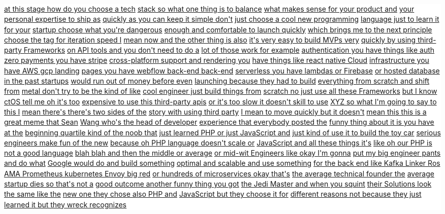  [at this stage how do you choose a tech](https://www.youtube.com/watch?v=rP7bpYsfa6Q&t=904) [stack so what one thing is to balance](https://www.youtube.com/watch?v=rP7bpYsfa6Q&t=908) [what makes sense for your product and](https://www.youtube.com/watch?v=rP7bpYsfa6Q&t=910) [your personal expertise to ship as](https://www.youtube.com/watch?v=rP7bpYsfa6Q&t=912) [quickly as you can keep it simple don't](https://www.youtube.com/watch?v=rP7bpYsfa6Q&t=915) [just choose a cool new programming](https://www.youtube.com/watch?v=rP7bpYsfa6Q&t=918) [language just to learn it for your](https://www.youtube.com/watch?v=rP7bpYsfa6Q&t=920) [startup choose what you're dangerous](https://www.youtube.com/watch?v=rP7bpYsfa6Q&t=921) [enough and comfortable to launch quickly](https://www.youtube.com/watch?v=rP7bpYsfa6Q&t=923) [which brings me to the next principle](https://www.youtube.com/watch?v=rP7bpYsfa6Q&t=925) [choose the tag for iteration speed I](https://www.youtube.com/watch?v=rP7bpYsfa6Q&t=928) [mean now and the other thing is also](https://www.youtube.com/watch?v=rP7bpYsfa6Q&t=931) [it's very easy to build MVPs very](https://www.youtube.com/watch?v=rP7bpYsfa6Q&t=934) [quickly by using third-party Frameworks](https://www.youtube.com/watch?v=rP7bpYsfa6Q&t=937) [on API tools and you don't need to do a](https://www.youtube.com/watch?v=rP7bpYsfa6Q&t=939) [lot of those work for example](https://www.youtube.com/watch?v=rP7bpYsfa6Q&t=942) [authentication you have things like auth](https://www.youtube.com/watch?v=rP7bpYsfa6Q&t=943) [zero payments you have stripe](https://www.youtube.com/watch?v=rP7bpYsfa6Q&t=945) [cross-platform support and rendering you](https://www.youtube.com/watch?v=rP7bpYsfa6Q&t=946) [have things like react native Cloud](https://www.youtube.com/watch?v=rP7bpYsfa6Q&t=948) [infrastructure you have AWS gcp landing](https://www.youtube.com/watch?v=rP7bpYsfa6Q&t=950) [pages you have webflow back-end back-end](https://www.youtube.com/watch?v=rP7bpYsfa6Q&t=953) [serverless you have lambdas or Firebase](https://www.youtube.com/watch?v=rP7bpYsfa6Q&t=956) [or hosted database in the past startups](https://www.youtube.com/watch?v=rP7bpYsfa6Q&t=959) [would run out of money before even](https://www.youtube.com/watch?v=rP7bpYsfa6Q&t=963) [launching because they had to build](https://www.youtube.com/watch?v=rP7bpYsfa6Q&t=964) [everything from scratch and shift from](https://www.youtube.com/watch?v=rP7bpYsfa6Q&t=966) [metal don't try to be the kind of like](https://www.youtube.com/watch?v=rP7bpYsfa6Q&t=968) [cool engineer just build things from](https://www.youtube.com/watch?v=rP7bpYsfa6Q&t=970) [scratch no just use all these Frameworks](https://www.youtube.com/watch?v=rP7bpYsfa6Q&t=972) [but I know ctOS tell me oh it's too](https://www.youtube.com/watch?v=rP7bpYsfa6Q&t=974) [expensive to use this third-party apis](https://www.youtube.com/watch?v=rP7bpYsfa6Q&t=976) [or it's too slow it doesn't skill to use](https://www.youtube.com/watch?v=rP7bpYsfa6Q&t=979) [XYZ so what I'm going to say to this I](https://www.youtube.com/watch?v=rP7bpYsfa6Q&t=982) [mean there's there's two sides of the](https://www.youtube.com/watch?v=rP7bpYsfa6Q&t=985) [story with using third party](https://www.youtube.com/watch?v=rP7bpYsfa6Q&t=987) [I mean to move quickly but it doesn't](https://www.youtube.com/watch?v=rP7bpYsfa6Q&t=989) [mean this this is a great meme that Sean](https://www.youtube.com/watch?v=rP7bpYsfa6Q&t=991) [Wang who's the head of developer](https://www.youtube.com/watch?v=rP7bpYsfa6Q&t=995) [experience that everybody posted the](https://www.youtube.com/watch?v=rP7bpYsfa6Q&t=998) [funny thing about it is you have at the](https://www.youtube.com/watch?v=rP7bpYsfa6Q&t=1000) [beginning quartile kind of the noob that](https://www.youtube.com/watch?v=rP7bpYsfa6Q&t=1002) [just learned PHP or just JavaScript and](https://www.youtube.com/watch?v=rP7bpYsfa6Q&t=1005) [just kind of use it to build the toy car](https://www.youtube.com/watch?v=rP7bpYsfa6Q&t=1008) [serious engineers make fun of the new](https://www.youtube.com/watch?v=rP7bpYsfa6Q&t=1010) [because oh PHP language doesn't scale or](https://www.youtube.com/watch?v=rP7bpYsfa6Q&t=1012) [JavaScript and all these things it's](https://www.youtube.com/watch?v=rP7bpYsfa6Q&t=1015) [like oh our PHP is not a good language](https://www.youtube.com/watch?v=rP7bpYsfa6Q&t=1017) [blah blah and then the middle or average](https://www.youtube.com/watch?v=rP7bpYsfa6Q&t=1019) [or mid-wit Engineers like okay I'm gonna](https://www.youtube.com/watch?v=rP7bpYsfa6Q&t=1022) [put my big engineer pants and do what](https://www.youtube.com/watch?v=rP7bpYsfa6Q&t=1024) [Google would do and build something](https://www.youtube.com/watch?v=rP7bpYsfa6Q&t=1027) [optimal and scalable and use something](https://www.youtube.com/watch?v=rP7bpYsfa6Q&t=1029) [for the back end like Kafka Linker Ros](https://www.youtube.com/watch?v=rP7bpYsfa6Q&t=1031) [AMA Prometheus kubernetes Envoy big red](https://www.youtube.com/watch?v=rP7bpYsfa6Q&t=1033) [or hundreds of microservices okay that's](https://www.youtube.com/watch?v=rP7bpYsfa6Q&t=1037) [the average technical founder the](https://www.youtube.com/watch?v=rP7bpYsfa6Q&t=1040) [average startup dies so that's not a](https://www.youtube.com/watch?v=rP7bpYsfa6Q&t=1042) [good outcome another funny thing you got](https://www.youtube.com/watch?v=rP7bpYsfa6Q&t=1043) [the Jedi Master and when you squint](https://www.youtube.com/watch?v=rP7bpYsfa6Q&t=1045) [their Solutions look the same like the](https://www.youtube.com/watch?v=rP7bpYsfa6Q&t=1048) [new one they chose also PHP and](https://www.youtube.com/watch?v=rP7bpYsfa6Q&t=1050) [JavaScript but they choose it for](https://www.youtube.com/watch?v=rP7bpYsfa6Q&t=1053) [different reasons not because they just](https://www.youtube.com/watch?v=rP7bpYsfa6Q&t=1055) [learned it but they wreck recognizes](https://www.youtube.com/watch?v=rP7bpYsfa6Q&t=1056)